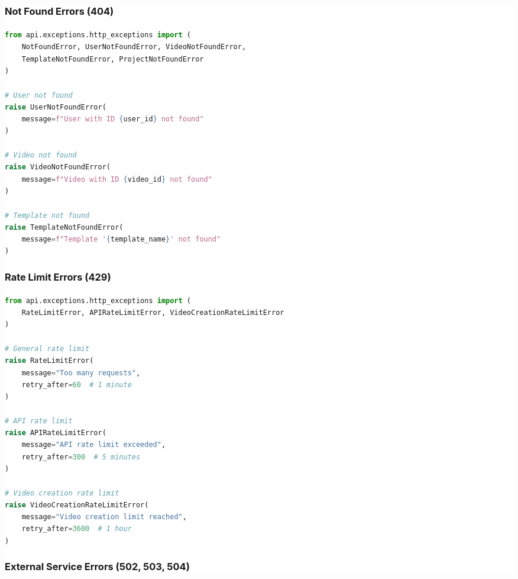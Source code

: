 ### Not Found Errors (404)

```python
from api.exceptions.http_exceptions import (
    NotFoundError, UserNotFoundError, VideoNotFoundError,
    TemplateNotFoundError, ProjectNotFoundError
)

# User not found
raise UserNotFoundError(
    message=f"User with ID {user_id} not found"
)

# Video not found
raise VideoNotFoundError(
    message=f"Video with ID {video_id} not found"
)

# Template not found
raise TemplateNotFoundError(
    message=f"Template '{template_name}' not found"
)
```

### Rate Limit Errors (429)

```python
from api.exceptions.http_exceptions import (
    RateLimitError, APIRateLimitError, VideoCreationRateLimitError
)

# General rate limit
raise RateLimitError(
    message="Too many requests",
    retry_after=60  # 1 minute
)

# API rate limit
raise APIRateLimitError(
    message="API rate limit exceeded",
    retry_after=300  # 5 minutes
)

# Video creation rate limit
raise VideoCreationRateLimitError(
    message="Video creation limit reached",
    retry_after=3600  # 1 hour
)
```

### External Service Errors (502, 503, 504)
